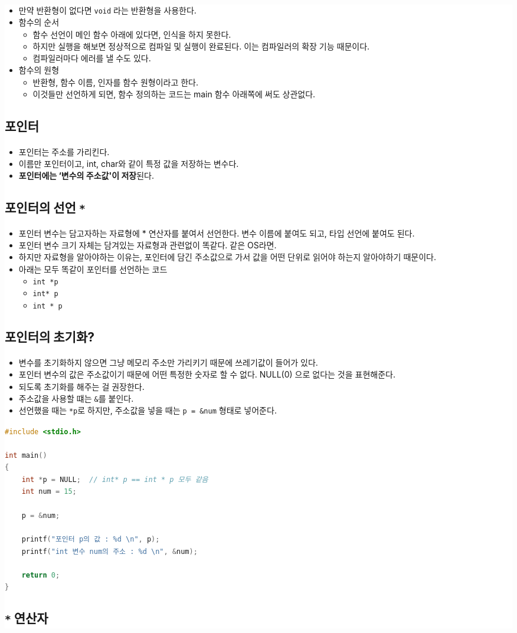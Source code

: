 - 만약 반환형이 없다면 `void` 라는 반환형을 사용한다.
- 함수의 순서
    - 함수 선언이 메인 함수 아래에 있다면, 인식을 하지 못한다.
    - 하지만 실행을 해보면 정상적으로 컴파일 및 실행이 완료된다. 이는 컴파일러의 확장 기능 때문이다.
    - 컴파일러마다 에러를 낼 수도 있다.
- 함수의 원형
    - 반환형, 함수 이름, 인자를 함수 원형이라고 한다.
    - 이것들만 선언하게 되면, 함수 정의하는 코드는 main 함수 아래쪽에 써도 상관없다.
    

## 포인터

- 포인터는 주소를 가리킨다.
- 이름만 포인터이고, int, char와 같이 특정 값을 저장하는 변수다.
- **포인터에는 ‘변수의 주소값'이 저장**된다.

## 포인터의 선언 `*`

- 포인터 변수는 담고자하는 자료형에 * 연산자를 붙여서 선언한다.  변수 이름에 붙여도 되고, 타입 선언에 붙여도 된다.
- 포인터 변수 크기 자체는 담겨있는 자료형과 관련없이 똑같다. 같은 OS라면.
- 하지만 자료형을 알아야하는 이유는, 포인터에 담긴 주소값으로 가서 값을 어떤 단위로 읽어야 하는지 알아야하기 때문이다.
- 아래는 모두 똑같이 포인터를 선언하는 코드
    - `int *p`
    - `int* p`
    - `int * p`

## 포인터의 초기화?

- 변수를 초기화하지 않으면 그냥 메모리 주소만 가리키기 때문에 쓰레기값이 들어가 있다.
- 포인터 변수의 값은 주소값이기 때문에 어떤 특정한 숫자로 할 수 없다. NULL(0) 으로 없다는 것을 표현해준다.
- 되도록 초기화를 해주는 걸 권장한다.
- 주소값을 사용할 떄는 `&`를 붙인다.
- 선언했을 때는 `*p`로 하지만, 주소값을 넣을 때는 `p = &num` 형태로 넣어준다.

```c
#include <stdio.h>

int main()
{
	int *p = NULL;  // int* p == int * p 모두 같음
	int num = 15;

	p = &num;

	printf("포인터 p의 값 : %d \n", p);
	printf("int 변수 num의 주소 : %d \n", &num);

	return 0;
}
```

## `*` 연산자
